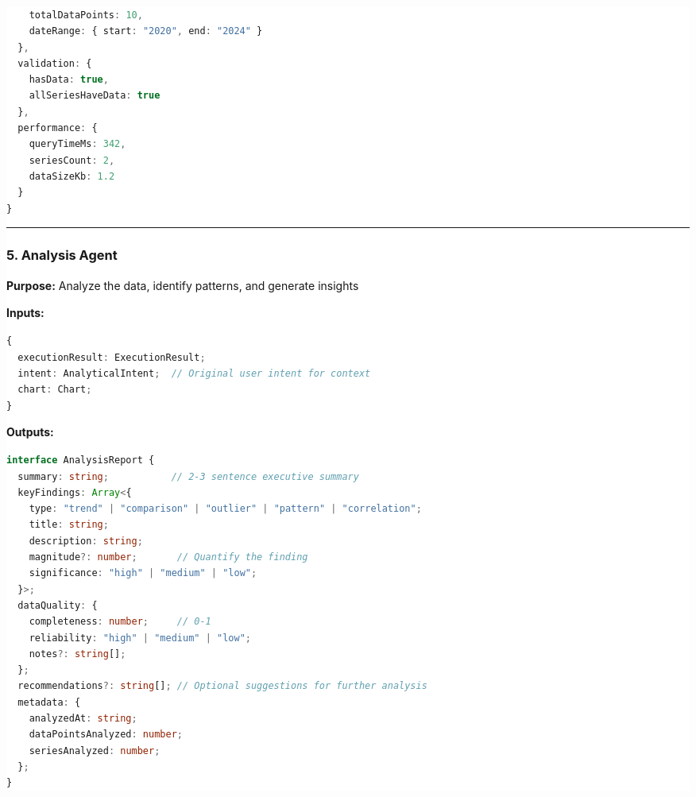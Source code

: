 ```typescript
    totalDataPoints: 10,
    dateRange: { start: "2020", end: "2024" }
  },
  validation: {
    hasData: true,
    allSeriesHaveData: true
  },
  performance: {
    queryTimeMs: 342,
    seriesCount: 2,
    dataSizeKb: 1.2
  }
}
```

---

### 5. Analysis Agent

**Purpose:** Analyze the data, identify patterns, and generate insights

**Inputs:**

```typescript
{
  executionResult: ExecutionResult;
  intent: AnalyticalIntent;  // Original user intent for context
  chart: Chart;
}
```

**Outputs:**

```typescript
interface AnalysisReport {
  summary: string;           // 2-3 sentence executive summary
  keyFindings: Array<{
    type: "trend" | "comparison" | "outlier" | "pattern" | "correlation";
    title: string;
    description: string;
    magnitude?: number;       // Quantify the finding
    significance: "high" | "medium" | "low";
  }>;
  dataQuality: {
    completeness: number;     // 0-1
    reliability: "high" | "medium" | "low";
    notes?: string[];
  };
  recommendations?: string[]; // Optional suggestions for further analysis
  metadata: {
    analyzedAt: string;
    dataPointsAnalyzed: number;
    seriesAnalyzed: number;
  };
}
```

